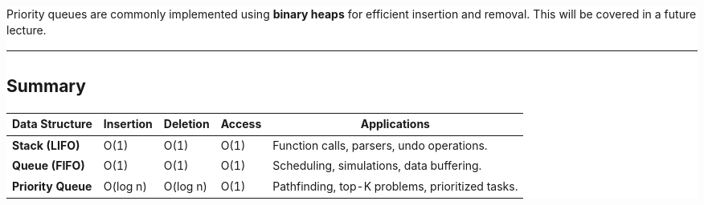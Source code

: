 Priority queues are commonly implemented using **binary heaps** for efficient insertion and removal. This will be covered in a future lecture.


***
## Summary

| Data Structure     | Insertion | Deletion | Access | Applications                                    |
| ------------------ | --------- | -------- | ------ | ----------------------------------------------- |
| **Stack (LIFO)**   | O(1)      | O(1)     | O(1)   | Function calls, parsers, undo operations.       |
| **Queue (FIFO)**   | O(1)      | O(1)     | O(1)   | Scheduling, simulations, data buffering.        |
| **Priority Queue** | O(log n)  | O(log n) | O(1)   | Pathfinding, top-K problems, prioritized tasks. |
